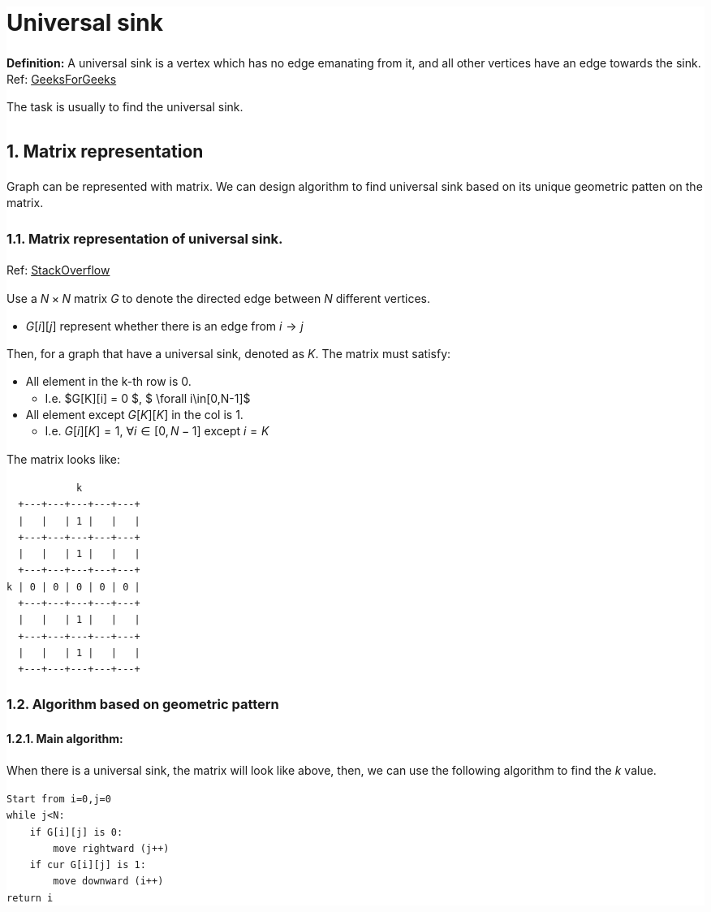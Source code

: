 # Universal sink

**Definition:** A universal sink is a vertex which has no edge emanating from it, and all other vertices have an edge towards the sink. Ref: [GeeksForGeeks](https://www.geeksforgeeks.org/determine-whether-universal-sink-exists-directed-graph/)

The task is usually to find the universal sink.

## 1. Matrix representation

Graph can be represented with matrix. We can design algorithm to find universal sink based on its unique geometric patten on the matrix.

### 1.1. Matrix representation of universal sink.

Ref: [StackOverflow](https://stackoverflow.com/questions/29259365/how-to-find-the-universal-sink-of-a-directed-graph-with-an-adjacency-matrix-repr)

Use a $N \times N$ matrix $G$ to denote the directed edge between $N$ different vertices. 

- $G[i][j]$ represent whether there is an edge from $i\to j$

Then, for a graph that have a universal sink, denoted as $K$. The matrix must satisfy:

- All element in the k-th row is 0. 
  - I.e. $G[K][i] = 0 $, $ \forall i\in[0,N-1]$
- All element except $G[K][K]$ in the col is 1.
  - I.e. $G[i][K] = 1$, $\forall i\in[0,N-1]$ except $i = K$

The matrix looks like: 
```
            k
  +---+---+---+---+---+
  |   |   | 1 |   |   |
  +---+---+---+---+---+
  |   |   | 1 |   |   |
  +---+---+---+---+---+
k | 0 | 0 | 0 | 0 | 0 |
  +---+---+---+---+---+
  |   |   | 1 |   |   |
  +---+---+---+---+---+
  |   |   | 1 |   |   |
  +---+---+---+---+---+
```

### 1.2. Algorithm based on geometric pattern

#### 1.2.1. Main algorithm:

When there is a universal sink, the matrix will look like above, then, we can use the following algorithm to find the $k$ value.
```
Start from i=0,j=0
while j<N:
    if G[i][j] is 0: 
        move rightward (j++)
    if cur G[i][j] is 1:
        move downward (i++) 
return i
```
